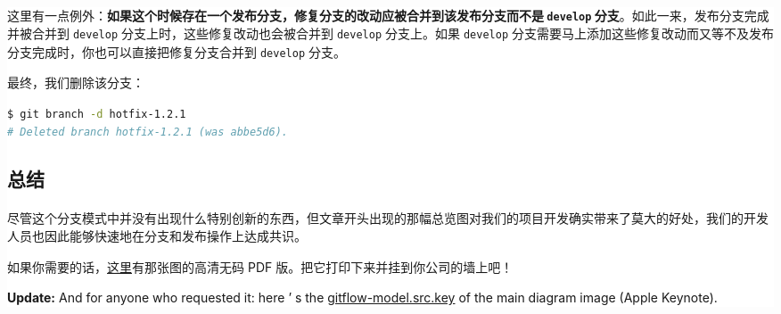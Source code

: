 这里有一点例外：<strong>如果这个时候存在一个发布分支，修复分支的改动应被合并到该发布分支而不是 `develop` 分支</strong>。如此一来，发布分支完成并被合并到 `develop` 分支上时，这些修复改动也会被合并到 `develop` 分支上。如果 `develop` 分支需要马上添加这些修复改动而又等不及发布分支完成时，你也可以直接把修复分支合并到 `develop` 分支。

最终，我们删除该分支：

```bash
$ git branch -d hotfix-1.2.1
# Deleted branch hotfix-1.2.1 (was abbe5d6).
```

## 总结

尽管这个分支模式中并没有出现什么特别创新的东西，但文章开头出现的那幅总览图对我们的项目开发确实带来了莫大的好处，我们的开发人员也因此能够快速地在分支和发布操作上达成共识。

如果你需要的话，[这里](http://nvie.com/files/Git-branching-model.pdf)有那张图的高清无码 PDF 版。把它打印下来并挂到你公司的墙上吧！

<strong>Update:</strong> And for anyone who requested it: here ’ s the
[gitflow-model.src.key](http://github.com/downloads/nvie/gitflow/Git-branching-model-src.key.zip) of the main diagram image (Apple Keynote).
